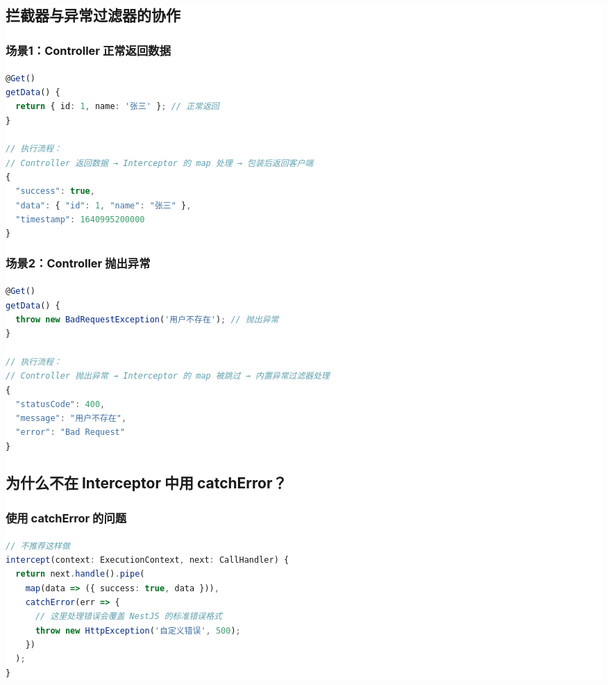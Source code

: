 ## 拦截器与异常过滤器的协作

### 场景1：Controller 正常返回数据

```typescript
@Get()
getData() {
  return { id: 1, name: '张三' }; // 正常返回
}

// 执行流程：
// Controller 返回数据 → Interceptor 的 map 处理 → 包装后返回客户端
{
  "success": true,
  "data": { "id": 1, "name": "张三" },
  "timestamp": 1640995200000
}
```

### 场景2：Controller 抛出异常

```typescript
@Get()
getData() {
  throw new BadRequestException('用户不存在'); // 抛出异常
}

// 执行流程：
// Controller 抛出异常 → Interceptor 的 map 被跳过 → 内置异常过滤器处理
{
  "statusCode": 400,
  "message": "用户不存在",
  "error": "Bad Request"
}
```

## 为什么不在 Interceptor 中用 catchError？

### 使用 catchError 的问题

```typescript
// 不推荐这样做
intercept(context: ExecutionContext, next: CallHandler) {
  return next.handle().pipe(
    map(data => ({ success: true, data })),
    catchError(err => {
      // 这里处理错误会覆盖 NestJS 的标准错误格式
      throw new HttpException('自定义错误', 500);
    })
  );
}
```
